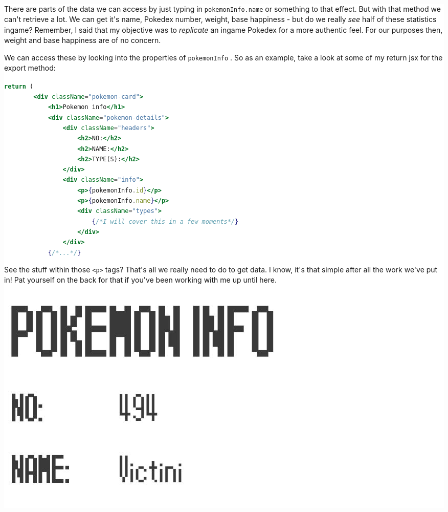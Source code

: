 There are parts of the data we can access by just typing in ```pokemonInfo.name``` or something to that effect. But with that method we can't retrieve a lot. We can get it's name, Pokedex number, weight, base happiness - but do we really *see* half of these statistics ingame? Remember, I said that my objective was to *replicate* an ingame Pokedex for a more authentic feel. For our purposes then, weight and base happiness are of no concern.

We can access these by looking into the properties of `pokemonInfo` . So as an example, take a look at some of my return jsx for the export method:

```jsx
return (
        <div className="pokemon-card">
            <h1>Pokemon info</h1>
            <div className="pokemon-details">
                <div className="headers">
                    <h2>NO:</h2>
                    <h2>NAME:</h2>
                    <h2>TYPE(S):</h2>
                </div>
                <div className="info">
                    <p>{pokemonInfo.id}</p>
                    <p>{pokemonInfo.name}</p>
                    <div className="types">
                        {/*I will cover this in a few moments*/}
                    </div>                    
                </div>
            {/*...*/}
```

See the stuff within those `<p>` tags? That's all we really need to do to get data. I know, it's that simple after all the work we've put in! Pat yourself on the back for that if you've been working with me up until here.

![Showing the name and id](pokemon-info.jpg)
